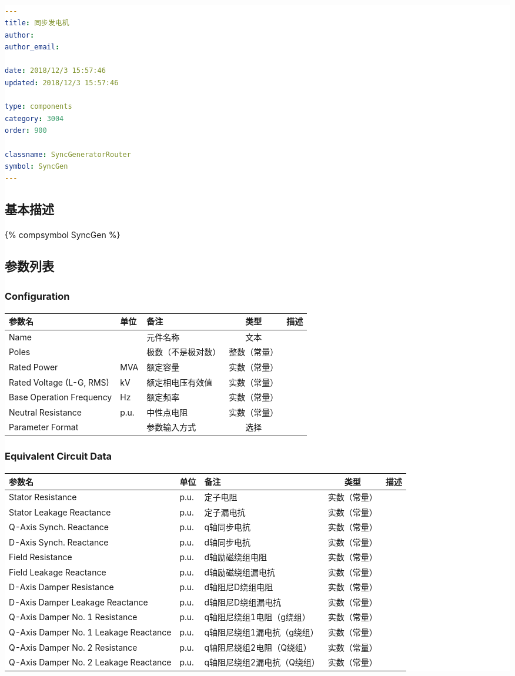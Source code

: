 ```yaml
---
title: 同步发电机
author: 
author_email:

date: 2018/12/3 15:57:46
updated: 2018/12/3 15:57:46

type: components
category: 3004
order: 900

classname: SyncGeneratorRouter
symbol: SyncGen
---
```

## 基本描述
{% compsymbol SyncGen %}

## 参数列表
### Configuration
| 参数名 | 单位 | 备注 | 类型 | 描述 |
| :--- | :--- | :--- | :--: | :--- |
| Name |  | 元件名称 | 文本 |  |
| Poles |  | 极数（不是极对数） | 整数（常量） |  |
| Rated Power | MVA | 额定容量 | 实数（常量） |  |
| Rated Voltage (L-G, RMS) | kV | 额定相电压有效值 | 实数（常量） |  |
| Base Operation Frequency | Hz | 额定频率 | 实数（常量） |  |
| Neutral Resistance | p.u. | 中性点电阻 | 实数（常量） |  |
| Parameter Format |  | 参数输入方式 | 选择 |  |

### Equivalent Circuit Data
| 参数名 | 单位 | 备注 | 类型 | 描述 |
| :--- | :--- | :--- | :--: | :--- |
| Stator Resistance | p.u. | 定子电阻 | 实数（常量） |  |
| Stator Leakage Reactance | p.u. | 定子漏电抗 | 实数（常量） |  |
| Q-Axis Synch. Reactance | p.u. | q轴同步电抗 | 实数（常量） |  |
| D-Axis Synch. Reactance | p.u. | d轴同步电抗 | 实数（常量） |  |
| Field Resistance | p.u. | d轴励磁绕组电阻 | 实数（常量） |  |
| Field Leakage Reactance | p.u. | d轴励磁绕组漏电抗 | 实数（常量） |  |
| D-Axis Damper Resistance | p.u. | d轴阻尼D绕组电阻 | 实数（常量） |  |
| D-Axis Damper Leakage Reactance | p.u. | d轴阻尼D绕组漏电抗 | 实数（常量） |  |
| Q-Axis Damper No. 1 Resistance | p.u. | q轴阻尼绕组1电阻（g绕组） | 实数（常量） |  |
| Q-Axis Damper No. 1 Leakage Reactance | p.u. | q轴阻尼绕组1漏电抗（g绕组） | 实数（常量） |  |
| Q-Axis Damper No. 2 Resistance | p.u. | q轴阻尼绕组2电阻（Q绕组） | 实数（常量） |  |
| Q-Axis Damper No. 2 Leakage Reactance | p.u. | q轴阻尼绕组2漏电抗（Q绕组） | 实数（常量） |  |
